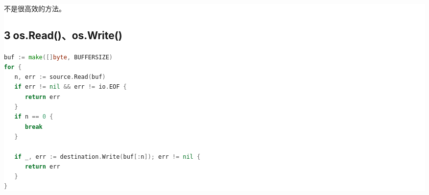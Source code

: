 不是很高效的方法。

## 3 os.Read()、os.Write()

```go
buf := make([]byte, BUFFERSIZE)
for {
   n, err := source.Read(buf)
   if err != nil && err != io.EOF {
      return err
   }
   if n == 0 {
      break
   }

   if _, err := destination.Write(buf[:n]); err != nil {
      return err
   }
}
```